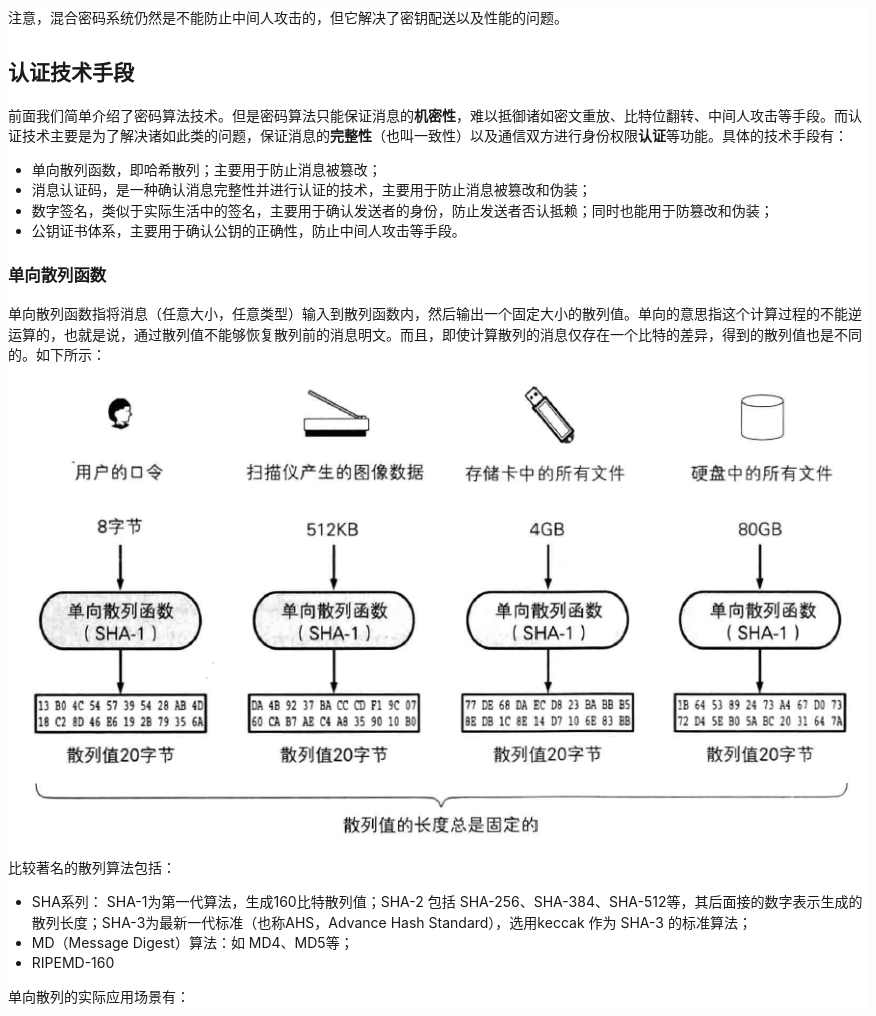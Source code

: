 注意，混合密码系统仍然是不能防止中间人攻击的，但它解决了密钥配送以及性能的问题。



## 认证技术手段

前面我们简单介绍了密码算法技术。但是密码算法只能保证消息的**机密性**，难以抵御诸如密文重放、比特位翻转、中间人攻击等手段。而认证技术主要是为了解决诸如此类的问题，保证消息的**完整性**（也叫一致性）以及通信双方进行身份权限**认证**等功能。具体的技术手段有：

- 单向散列函数，即哈希散列；主要用于防止消息被篡改；
- 消息认证码，是一种确认消息完整性并进行认证的技术，主要用于防止消息被篡改和伪装；
- 数字签名，类似于实际生活中的签名，主要用于确认发送者的身份，防止发送者否认抵赖；同时也能用于防篡改和伪装；
- 公钥证书体系，主要用于确认公钥的正确性，防止中间人攻击等手段。



### 单向散列函数

单向散列函数指将消息（任意大小，任意类型）输入到散列函数内，然后输出一个固定大小的散列值。单向的意思指这个计算过程的不能逆运算的，也就是说，通过散列值不能够恢复散列前的消息明文。而且，即使计算散列的消息仅存在一个比特的差异，得到的散列值也是不同的。如下所示：

![image-20200204125244268](images/image-20200204125244268.png)

比较著名的散列算法包括：

- SHA系列： SHA-1为第一代算法，生成160比特散列值；SHA-2 包括 SHA-256、SHA-384、SHA-512等，其后面接的数字表示生成的散列长度；SHA-3为最新一代标准（也称AHS，Advance Hash Standard），选用keccak 作为 SHA-3 的标准算法；
- MD（Message Digest）算法：如 MD4、MD5等；
- RIPEMD-160



单向散列的实际应用场景有：
